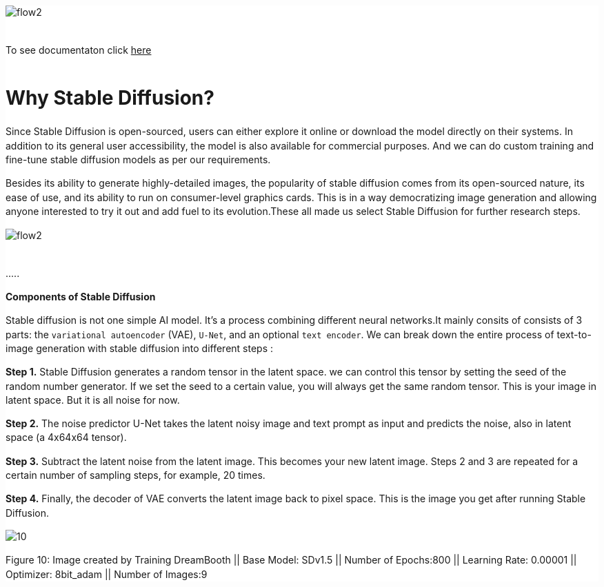 
<p>
<img align="left" width="834" alt="flow2" src="https://user-images.githubusercontent.com/106384866/236795620-b6a07ca3-36c0-4973-9366-b2ddb6cbdfbb.png">

<br/>
<br/>
</p>

To see documentaton click [here](https://github.com/SharmaSubham975/text_to_image_generation/blob/fmcg_dreambooth_stablediffusion/docs/FMCG/API_pros_cons.xlsx)


# Why Stable Diffusion?

Since Stable Diffusion is open-sourced, users can either explore it online or download the model directly on their systems. In addition to its general user accessibility, the model is also available for commercial purposes. And we can do custom training and fine-tune stable diffusion models as per our requirements.

Besides its ability to generate highly-detailed images, the popularity of stable diffusion comes from its open-sourced nature, its ease of use, and its ability to run on consumer-level graphics cards. This is in a way democratizing image generation and allowing anyone interested to try it out and add fuel to its evolution.These all made us select Stable Diffusion for further research steps.

<p>
<img align="center"  width="834"  alt="flow2" src="https://user-images.githubusercontent.com/106384866/236799413-4b19ae06-c498-4ad9-a7d5-0b6348ee4e8a.png">
<br/>
<br/>
</p>
.....

**Components of Stable Diffusion**

Stable diffusion is not one simple AI model. It’s a process combining different neural networks.It mainly consits of consists of 3 parts: the `variational autoencoder` (VAE), `U-Net`, and an optional `text encoder`. We can break down the entire process of text-to-image generation with stable diffusion into different steps :

**Step 1.** Stable Diffusion generates a random tensor in the latent space. we can control this tensor by setting the seed of the random number generator. If we set the seed to a certain value, you will always get the same random tensor. This is your image in latent space. But it is all noise for now.

**Step 2.** The noise predictor U-Net takes the latent noisy image and text prompt as input and predicts the noise, also in latent space (a 4x64x64 tensor).

**Step 3.** Subtract the latent noise from the latent image. This becomes your new latent image.
Steps 2 and 3 are repeated for a certain number of sampling steps, for example, 20 times.

**Step 4.** Finally, the decoder of VAE converts the latent image back to pixel space. This is the image you get after running Stable Diffusion.

![10](https://user-images.githubusercontent.com/110606035/261001294-0b89065a-cefc-491b-9b57-ed6bdad42238.png)

Figure 10: Image created by Training DreamBooth
||  Base Model: SDv1.5
||  Number of Epochs:800
||  Learning Rate: 0.00001
||  Optimizer: 8bit_adam
||  Number of Images:9
